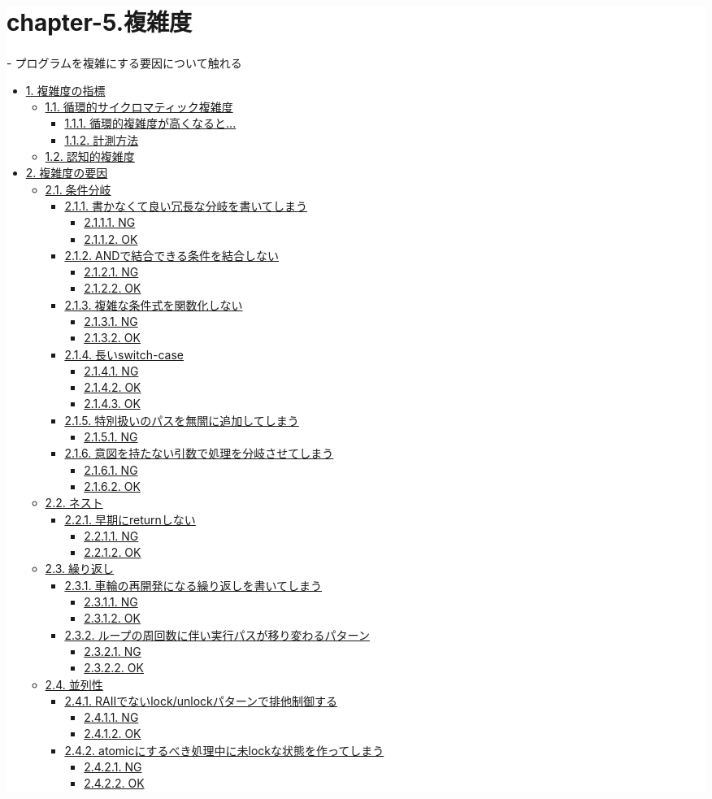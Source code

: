 <h1>chapter-5.複雑度</h1>
- プログラムを複雑にする要因について触れる



- [1. 複雑度の指標](#1-%E8%A4%87%E9%9B%91%E5%BA%A6%E3%81%AE%E6%8C%87%E6%A8%99)
    - [1.1. 循環的サイクロマティック複雑度](#11-%E5%BE%AA%E7%92%B0%E7%9A%84%E3%82%B5%E3%82%A4%E3%82%AF%E3%83%AD%E3%83%9E%E3%83%86%E3%82%A3%E3%83%83%E3%82%AF%E8%A4%87%E9%9B%91%E5%BA%A6)
        - [1.1.1. 循環的複雑度が高くなると...](#111-%E5%BE%AA%E7%92%B0%E7%9A%84%E8%A4%87%E9%9B%91%E5%BA%A6%E3%81%8C%E9%AB%98%E3%81%8F%E3%81%AA%E3%82%8B%E3%81%A8)
        - [1.1.2. 計測方法](#112-%E8%A8%88%E6%B8%AC%E6%96%B9%E6%B3%95)
    - [1.2. 認知的複雑度](#12-%E8%AA%8D%E7%9F%A5%E7%9A%84%E8%A4%87%E9%9B%91%E5%BA%A6)
- [2. 複雑度の要因](#2-%E8%A4%87%E9%9B%91%E5%BA%A6%E3%81%AE%E8%A6%81%E5%9B%A0)
    - [2.1. 条件分岐](#21-%E6%9D%A1%E4%BB%B6%E5%88%86%E5%B2%90)
        - [2.1.1. 書かなくて良い冗長な分岐を書いてしまう](#211-%E6%9B%B8%E3%81%8B%E3%81%AA%E3%81%8F%E3%81%A6%E8%89%AF%E3%81%84%E5%86%97%E9%95%B7%E3%81%AA%E5%88%86%E5%B2%90%E3%82%92%E6%9B%B8%E3%81%84%E3%81%A6%E3%81%97%E3%81%BE%E3%81%86)
            - [2.1.1.1. NG](#2111-ng)
            - [2.1.1.2. OK](#2112-ok)
        - [2.1.2. ANDで結合できる条件を結合しない](#212-and%E3%81%A7%E7%B5%90%E5%90%88%E3%81%A7%E3%81%8D%E3%82%8B%E6%9D%A1%E4%BB%B6%E3%82%92%E7%B5%90%E5%90%88%E3%81%97%E3%81%AA%E3%81%84)
            - [2.1.2.1. NG](#2121-ng)
            - [2.1.2.2. OK](#2122-ok)
        - [2.1.3. 複雑な条件式を関数化しない](#213-%E8%A4%87%E9%9B%91%E3%81%AA%E6%9D%A1%E4%BB%B6%E5%BC%8F%E3%82%92%E9%96%A2%E6%95%B0%E5%8C%96%E3%81%97%E3%81%AA%E3%81%84)
            - [2.1.3.1. NG](#2131-ng)
            - [2.1.3.2. OK](#2132-ok)
        - [2.1.4. 長いswitch-case](#214-%E9%95%B7%E3%81%84switch-case)
            - [2.1.4.1. NG](#2141-ng)
            - [2.1.4.2. OK](#2142-ok)
            - [2.1.4.3. OK](#2143-ok)
        - [2.1.5. 特別扱いのパスを無闇に追加してしまう](#215-%E7%89%B9%E5%88%A5%E6%89%B1%E3%81%84%E3%81%AE%E3%83%91%E3%82%B9%E3%82%92%E7%84%A1%E9%97%87%E3%81%AB%E8%BF%BD%E5%8A%A0%E3%81%97%E3%81%A6%E3%81%97%E3%81%BE%E3%81%86)
            - [2.1.5.1. NG](#2151-ng)
        - [2.1.6. 意図を持たない引数で処理を分岐させてしまう](#216-%E6%84%8F%E5%9B%B3%E3%82%92%E6%8C%81%E3%81%9F%E3%81%AA%E3%81%84%E5%BC%95%E6%95%B0%E3%81%A7%E5%87%A6%E7%90%86%E3%82%92%E5%88%86%E5%B2%90%E3%81%95%E3%81%9B%E3%81%A6%E3%81%97%E3%81%BE%E3%81%86)
            - [2.1.6.1. NG](#2161-ng)
            - [2.1.6.2. OK](#2162-ok)
    - [2.2. ネスト](#22-%E3%83%8D%E3%82%B9%E3%83%88)
        - [2.2.1. 早期にreturnしない](#221-%E6%97%A9%E6%9C%9F%E3%81%ABreturn%E3%81%97%E3%81%AA%E3%81%84)
            - [2.2.1.1. NG](#2211-ng)
            - [2.2.1.2. OK](#2212-ok)
    - [2.3. 繰り返し](#23-%E7%B9%B0%E3%82%8A%E8%BF%94%E3%81%97)
        - [2.3.1. 車輪の再開発になる繰り返しを書いてしまう](#231-%E8%BB%8A%E8%BC%AA%E3%81%AE%E5%86%8D%E9%96%8B%E7%99%BA%E3%81%AB%E3%81%AA%E3%82%8B%E7%B9%B0%E3%82%8A%E8%BF%94%E3%81%97%E3%82%92%E6%9B%B8%E3%81%84%E3%81%A6%E3%81%97%E3%81%BE%E3%81%86)
            - [2.3.1.1. NG](#2311-ng)
            - [2.3.1.2. OK](#2312-ok)
        - [2.3.2. ループの周回数に伴い実行パスが移り変わるパターン](#232-%E3%83%AB%E3%83%BC%E3%83%97%E3%81%AE%E5%91%A8%E5%9B%9E%E6%95%B0%E3%81%AB%E4%BC%B4%E3%81%84%E5%AE%9F%E8%A1%8C%E3%83%91%E3%82%B9%E3%81%8C%E7%A7%BB%E3%82%8A%E5%A4%89%E3%82%8F%E3%82%8B%E3%83%91%E3%82%BF%E3%83%BC%E3%83%B3)
            - [2.3.2.1. NG](#2321-ng)
            - [2.3.2.2. OK](#2322-ok)
    - [2.4. 並列性](#24-%E4%B8%A6%E5%88%97%E6%80%A7)
        - [2.4.1. RAIIでないlock/unlockパターンで排他制御する](#241-raii%E3%81%A7%E3%81%AA%E3%81%84lockunlock%E3%83%91%E3%82%BF%E3%83%BC%E3%83%B3%E3%81%A7%E6%8E%92%E4%BB%96%E5%88%B6%E5%BE%A1%E3%81%99%E3%82%8B)
            - [2.4.1.1. NG](#2411-ng)
            - [2.4.1.2. OK](#2412-ok)
        - [2.4.2. atomicにするべき処理中に未lockな状態を作ってしまう](#242-atomic%E3%81%AB%E3%81%99%E3%82%8B%E3%81%B9%E3%81%8D%E5%87%A6%E7%90%86%E4%B8%AD%E3%81%AB%E6%9C%AAlock%E3%81%AA%E7%8A%B6%E6%85%8B%E3%82%92%E4%BD%9C%E3%81%A3%E3%81%A6%E3%81%97%E3%81%BE%E3%81%86)
            - [2.4.2.1. NG](#2421-ng)
            - [2.4.2.2. OK](#2422-ok)